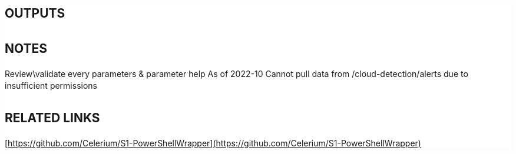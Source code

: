 ## OUTPUTS

## NOTES
Review\validate every parameters & parameter help
As of 2022-10
    Cannot pull data from /cloud-detection/alerts due to insufficient permissions

## RELATED LINKS

[https://github.com/Celerium/S1-PowerShellWrapper](https://github.com/Celerium/S1-PowerShellWrapper)

